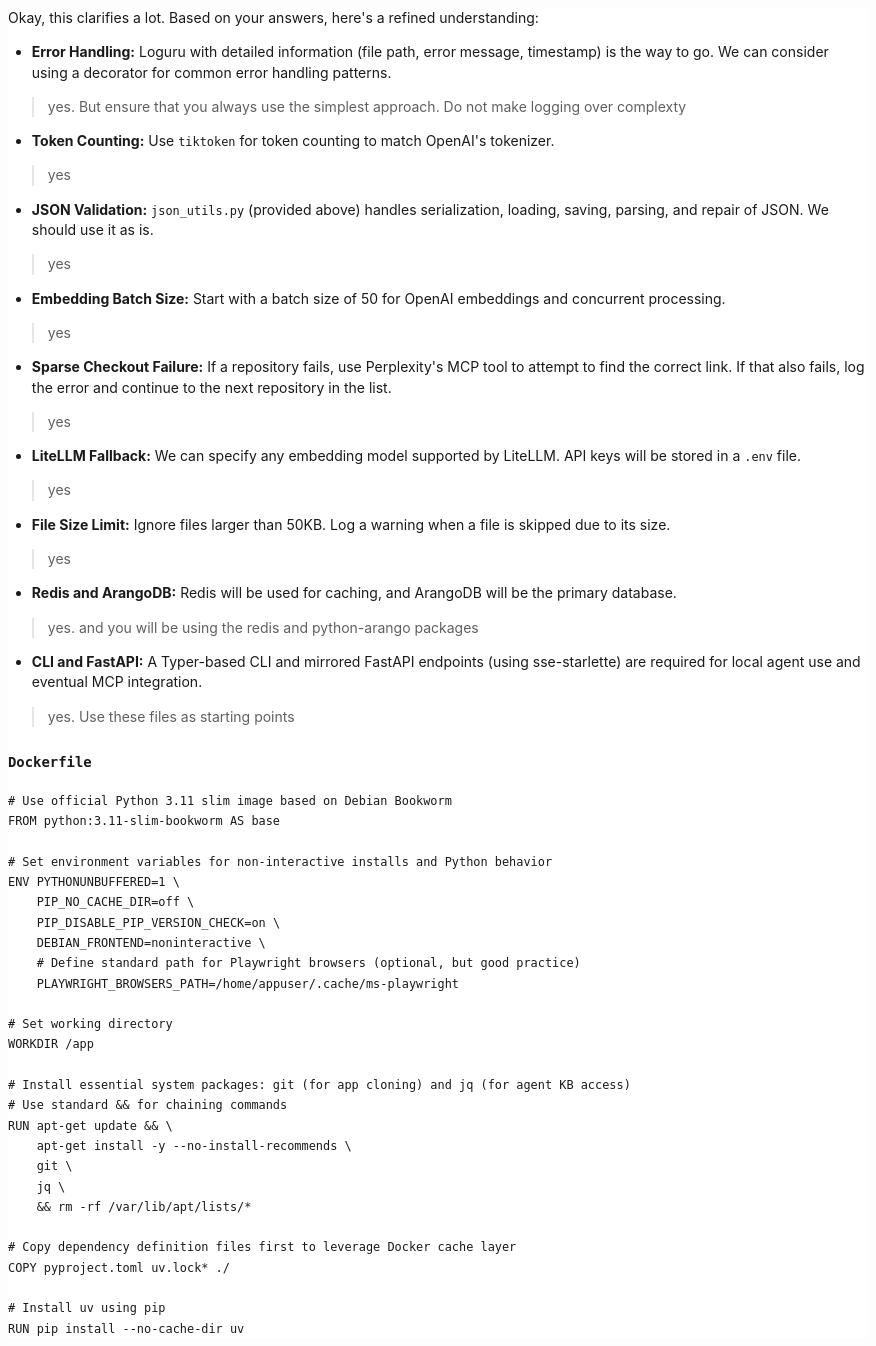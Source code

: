 Okay, this clarifies a lot. Based on your answers, here's a refined understanding:

*   **Error Handling:** Loguru with detailed information (file path, error message, timestamp) is the way to go. We can consider using a decorator for common error handling patterns.
> yes. But ensure that you always use the simplest approach. Do not make logging over complexty

*   **Token Counting:** Use `tiktoken` for token counting to match OpenAI's tokenizer.
> yes

*   **JSON Validation:** `json_utils.py` (provided above) handles serialization, loading, saving, parsing, and repair of JSON. We should use it as is.
> yes

*   **Embedding Batch Size:** Start with a batch size of 50 for OpenAI embeddings and concurrent processing.
> yes

*   **Sparse Checkout Failure:** If a repository fails, use Perplexity's MCP tool to attempt to find the correct link. If that also fails, log the error and continue to the next repository in the list.
> yes

*   **LiteLLM Fallback:**  We can specify any embedding model supported by LiteLLM. API keys will be stored in a `.env` file.
> yes

*   **File Size Limit:** Ignore files larger than 50KB. Log a warning when a file is skipped due to its size.
> yes

*   **Redis and ArangoDB:** Redis will be used for caching, and ArangoDB will be the primary database.
> yes. and you will be using the redis and python-arango packages

*   **CLI and FastAPI:** A Typer-based CLI and mirrored FastAPI endpoints (using sse-starlette) are required for local agent use and eventual MCP integration.
> yes. Use these files as starting points
### `Dockerfile`

```
# Use official Python 3.11 slim image based on Debian Bookworm
FROM python:3.11-slim-bookworm AS base

# Set environment variables for non-interactive installs and Python behavior
ENV PYTHONUNBUFFERED=1 \
    PIP_NO_CACHE_DIR=off \
    PIP_DISABLE_PIP_VERSION_CHECK=on \
    DEBIAN_FRONTEND=noninteractive \
    # Define standard path for Playwright browsers (optional, but good practice)
    PLAYWRIGHT_BROWSERS_PATH=/home/appuser/.cache/ms-playwright

# Set working directory
WORKDIR /app

# Install essential system packages: git (for app cloning) and jq (for agent KB access)
# Use standard && for chaining commands
RUN apt-get update && \
    apt-get install -y --no-install-recommends \
    git \
    jq \
    && rm -rf /var/lib/apt/lists/*

# Copy dependency definition files first to leverage Docker cache layer
COPY pyproject.toml uv.lock* ./

# Install uv using pip
RUN pip install --no-cache-dir uv

```